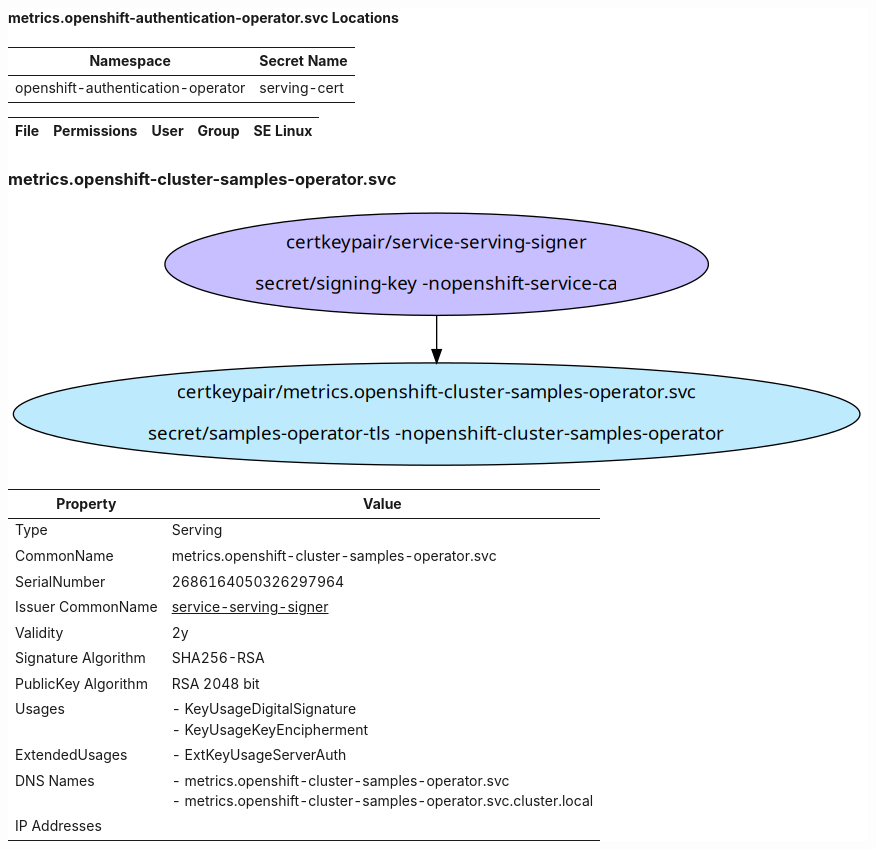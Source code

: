 
#### metrics.openshift-authentication-operator.svc Locations
| Namespace | Secret Name |
| ----------- | ----------- |
| openshift-authentication-operator | serving-cert |

| File | Permissions | User | Group | SE Linux |
| ----------- | ----------- | ----------- | ----------- | ----------- |




### metrics.openshift-cluster-samples-operator.svc
![PKI Graph](subcert-metrics.openshift-cluster-samples-operator.svc2686164050326297964.png)



| Property | Value |
| ----------- | ----------- |
| Type | Serving |
| CommonName | metrics.openshift-cluster-samples-operator.svc |
| SerialNumber | 2686164050326297964 |
| Issuer CommonName | [service-serving-signer](#service-serving-signer) |
| Validity | 2y |
| Signature Algorithm | SHA256-RSA |
| PublicKey Algorithm | RSA 2048 bit |
| Usages | - KeyUsageDigitalSignature<br/>- KeyUsageKeyEncipherment |
| ExtendedUsages | - ExtKeyUsageServerAuth |
| DNS Names | - metrics.openshift-cluster-samples-operator.svc<br/>- metrics.openshift-cluster-samples-operator.svc.cluster.local |
| IP Addresses |  |

